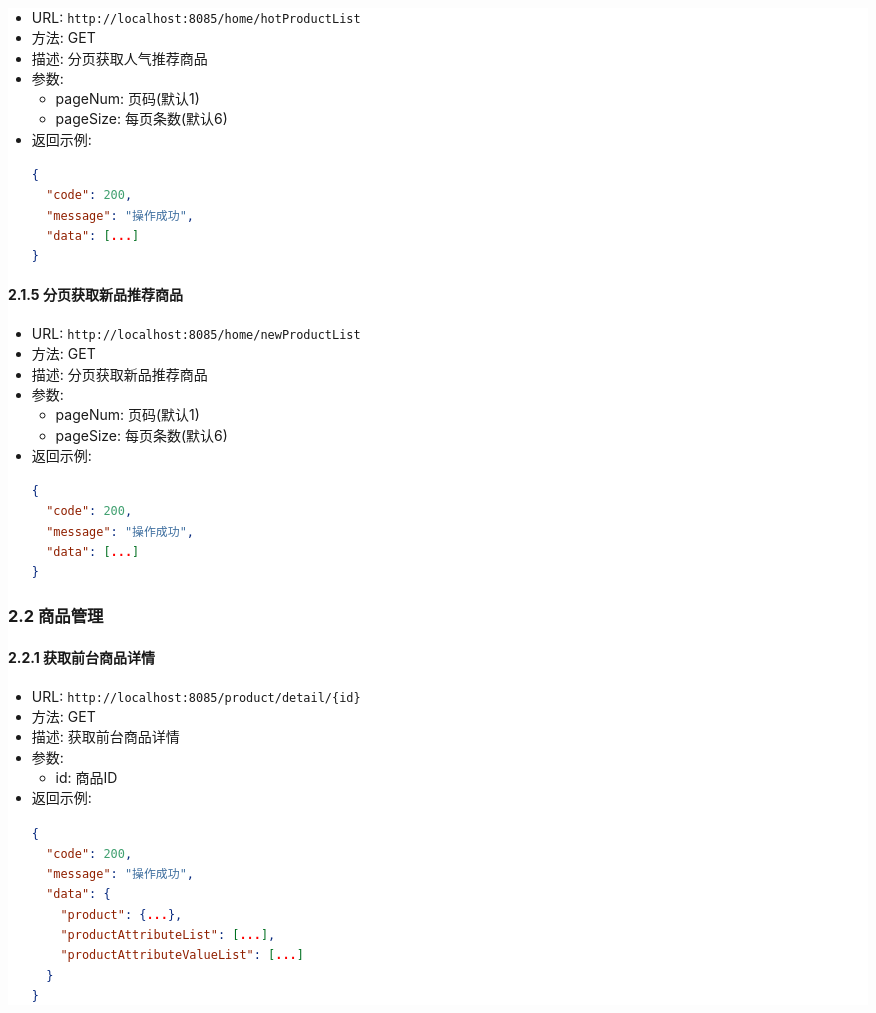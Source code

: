 - URL: `http://localhost:8085/home/hotProductList`
- 方法: GET
- 描述: 分页获取人气推荐商品
- 参数:
  - pageNum: 页码(默认1)
  - pageSize: 每页条数(默认6)
- 返回示例:
  ```json
  {
    "code": 200,
    "message": "操作成功",
    "data": [...]
  }
  ```

#### 2.1.5 分页获取新品推荐商品

- URL: `http://localhost:8085/home/newProductList`
- 方法: GET
- 描述: 分页获取新品推荐商品
- 参数:
  - pageNum: 页码(默认1)
  - pageSize: 每页条数(默认6)
- 返回示例:
  ```json
  {
    "code": 200,
    "message": "操作成功",
    "data": [...]
  }
  ```

### 2.2 商品管理

#### 2.2.1 获取前台商品详情

- URL: `http://localhost:8085/product/detail/{id}`
- 方法: GET
- 描述: 获取前台商品详情
- 参数:
  - id: 商品ID
- 返回示例:
  ```json
  {
    "code": 200,
    "message": "操作成功",
    "data": {
      "product": {...},
      "productAttributeList": [...],
      "productAttributeValueList": [...]
    }
  }
  ```
